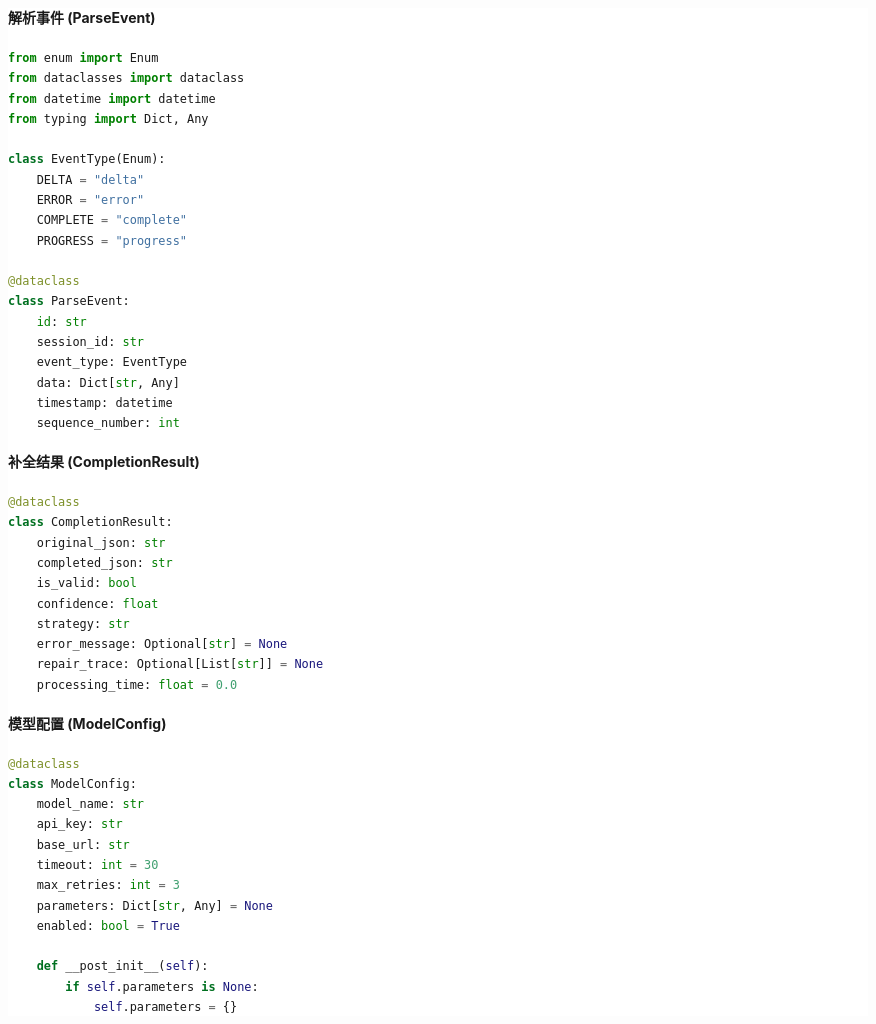 #### 解析事件 (ParseEvent)
```python
from enum import Enum
from dataclasses import dataclass
from datetime import datetime
from typing import Dict, Any

class EventType(Enum):
    DELTA = "delta"
    ERROR = "error"
    COMPLETE = "complete"
    PROGRESS = "progress"

@dataclass
class ParseEvent:
    id: str
    session_id: str
    event_type: EventType
    data: Dict[str, Any]
    timestamp: datetime
    sequence_number: int
```

#### 补全结果 (CompletionResult)
```python
@dataclass
class CompletionResult:
    original_json: str
    completed_json: str
    is_valid: bool
    confidence: float
    strategy: str
    error_message: Optional[str] = None
    repair_trace: Optional[List[str]] = None
    processing_time: float = 0.0
```

#### 模型配置 (ModelConfig)
```python
@dataclass
class ModelConfig:
    model_name: str
    api_key: str
    base_url: str
    timeout: int = 30
    max_retries: int = 3
    parameters: Dict[str, Any] = None
    enabled: bool = True
    
    def __post_init__(self):
        if self.parameters is None:
            self.parameters = {}
```
